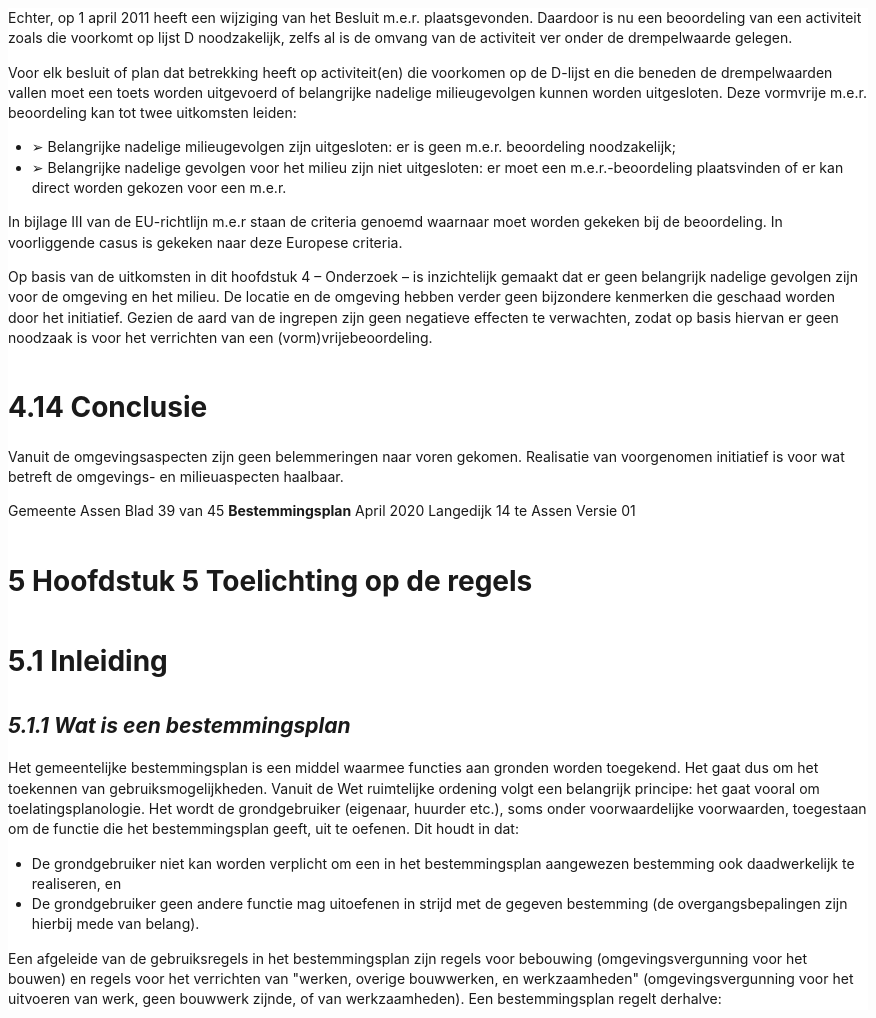 Echter, op 1 april 2011 heeft een wijziging van het Besluit m.e.r. plaatsgevonden. Daardoor is nu een beoordeling van een activiteit zoals die voorkomt op lijst D noodzakelijk, zelfs al is de omvang van de activiteit ver onder de drempelwaarde gelegen.

Voor elk besluit of plan dat betrekking heeft op activiteit(en) die voorkomen op de D-lijst en die beneden de drempelwaarden vallen moet een toets worden uitgevoerd of belangrijke nadelige milieugevolgen kunnen worden uitgesloten. Deze vormvrije m.e.r. beoordeling kan tot twee uitkomsten leiden:

- ➢ Belangrijke nadelige milieugevolgen zijn uitgesloten: er is geen m.e.r. beoordeling noodzakelijk;
- ➢ Belangrijke nadelige gevolgen voor het milieu zijn niet uitgesloten: er moet een m.e.r.-beoordeling plaatsvinden of er kan direct worden gekozen voor een m.e.r.

In bijlage III van de EU-richtlijn m.e.r staan de criteria genoemd waarnaar moet worden gekeken bij de beoordeling. In voorliggende casus is gekeken naar deze Europese criteria.

Op basis van de uitkomsten in dit hoofdstuk 4 – Onderzoek – is inzichtelijk gemaakt dat er geen belangrijk nadelige gevolgen zijn voor de omgeving en het milieu. De locatie en de omgeving hebben verder geen bijzondere kenmerken die geschaad worden door het initiatief. Gezien de aard van de ingrepen zijn geen negatieve effecten te verwachten, zodat op basis hiervan er geen noodzaak is voor het verrichten van een (vorm)vrijebeoordeling.

# <span id="page-37-1"></span>**4.14 Conclusie**

Vanuit de omgevingsaspecten zijn geen belemmeringen naar voren gekomen. Realisatie van voorgenomen initiatief is voor wat betreft de omgevings- en milieuaspecten haalbaar.

Gemeente Assen Blad 39 van 45 **Bestemmingsplan** April 2020 Langedijk 14 te Assen Versie 01

# <span id="page-38-0"></span>**5 Hoofdstuk 5 Toelichting op de regels**

# <span id="page-38-1"></span>**5.1 Inleiding**

## <span id="page-38-2"></span>*5.1.1 Wat is een bestemmingsplan*

Het gemeentelijke bestemmingsplan is een middel waarmee functies aan gronden worden toegekend. Het gaat dus om het toekennen van gebruiksmogelijkheden. Vanuit de Wet ruimtelijke ordening volgt een belangrijk principe: het gaat vooral om toelatingsplanologie. Het wordt de grondgebruiker (eigenaar, huurder etc.), soms onder voorwaardelijke voorwaarden, toegestaan om de functie die het bestemmingsplan geeft, uit te oefenen. Dit houdt in dat:

- De grondgebruiker niet kan worden verplicht om een in het bestemmingsplan aangewezen bestemming ook daadwerkelijk te realiseren, en
- De grondgebruiker geen andere functie mag uitoefenen in strijd met de gegeven bestemming (de overgangsbepalingen zijn hierbij mede van belang).

Een afgeleide van de gebruiksregels in het bestemmingsplan zijn regels voor bebouwing (omgevingsvergunning voor het bouwen) en regels voor het verrichten van "werken, overige bouwwerken, en werkzaamheden" (omgevingsvergunning voor het uitvoeren van werk, geen bouwwerk zijnde, of van werkzaamheden). Een bestemmingsplan regelt derhalve:

